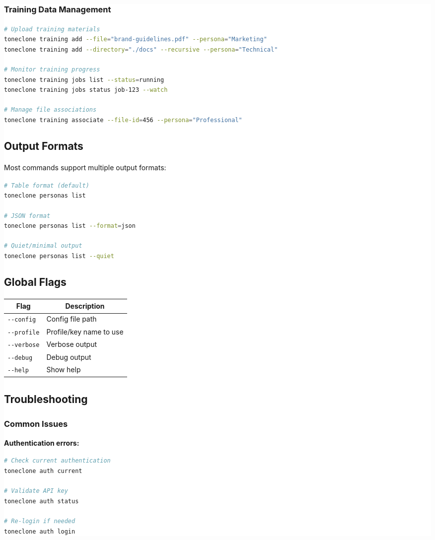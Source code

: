 ```bash
```

### Training Data Management

```bash
# Upload training materials
toneclone training add --file="brand-guidelines.pdf" --persona="Marketing"
toneclone training add --directory="./docs" --recursive --persona="Technical"

# Monitor training progress
toneclone training jobs list --status=running
toneclone training jobs status job-123 --watch

# Manage file associations
toneclone training associate --file-id=456 --persona="Professional"
```

## Output Formats

Most commands support multiple output formats:

```bash
# Table format (default)
toneclone personas list

# JSON format
toneclone personas list --format=json

# Quiet/minimal output
toneclone personas list --quiet
```

## Global Flags

| Flag | Description |
|------|-------------|
| `--config` | Config file path |
| `--profile` | Profile/key name to use |
| `--verbose` | Verbose output |
| `--debug` | Debug output |
| `--help` | Show help |

## Troubleshooting

### Common Issues

**Authentication errors:**
```bash
# Check current authentication
toneclone auth current

# Validate API key
toneclone auth status

# Re-login if needed
toneclone auth login
```
